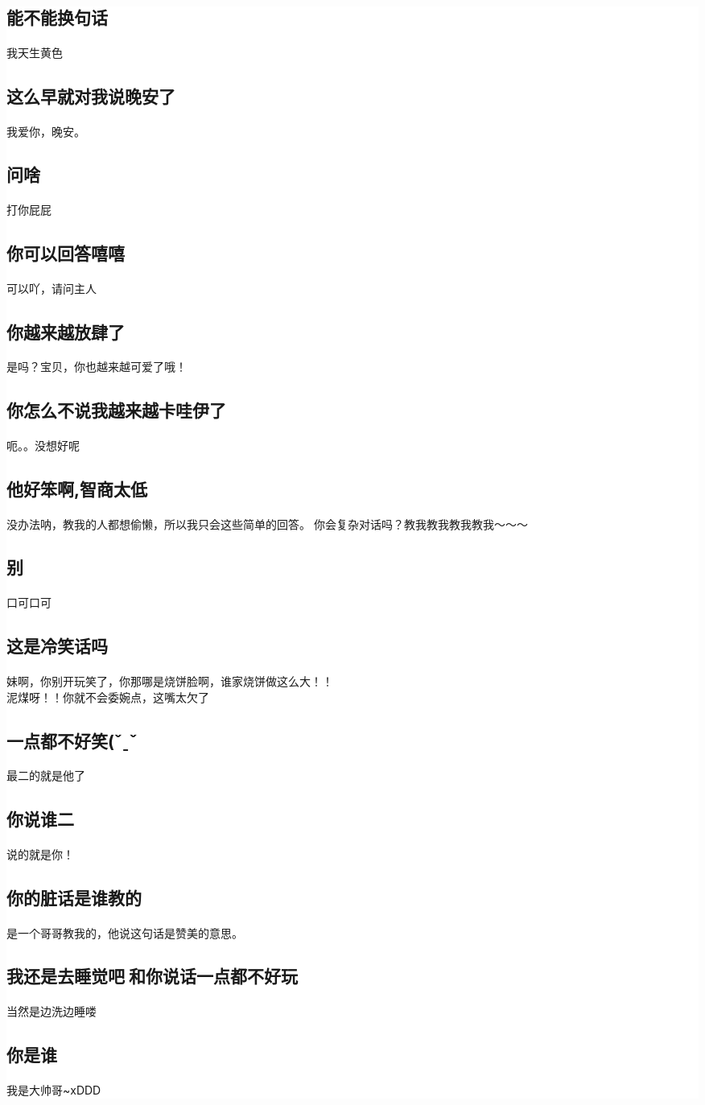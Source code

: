 ## 能不能换句话
我天生黄色

## 这么早就对我说晚安了
我爱你，晚安。

## 问啥
打你屁屁

## 你可以回答嘻嘻
可以吖，请问主人

## 你越来越放肆了
是吗？宝贝，你也越来越可爱了哦！

## 你怎么不说我越来越卡哇伊了
呃。。没想好呢

## 他好笨啊,智商太低
没办法呐，教我的人都想偷懒，所以我只会这些简单的回答。
你会复杂对话吗？教我教我教我教我〜〜〜

## 别
口可口可

## 这是冷笑话吗
妹啊，你别开玩笑了，你那哪是烧饼脸啊，谁家烧饼做这么大！！<br/>泥煤呀！！你就不会委婉点，这嘴太欠了

## 一点都不好笑(ˇˍˇ
最二的就是他了

## 你说谁二
说的就是你！

## 你的脏话是谁教的
是一个哥哥教我的，他说这句话是赞美的意思。

## 我还是去睡觉吧 和你说话一点都不好玩
当然是边洗边睡喽

## 你是谁
我是大帅哥~xDDD
